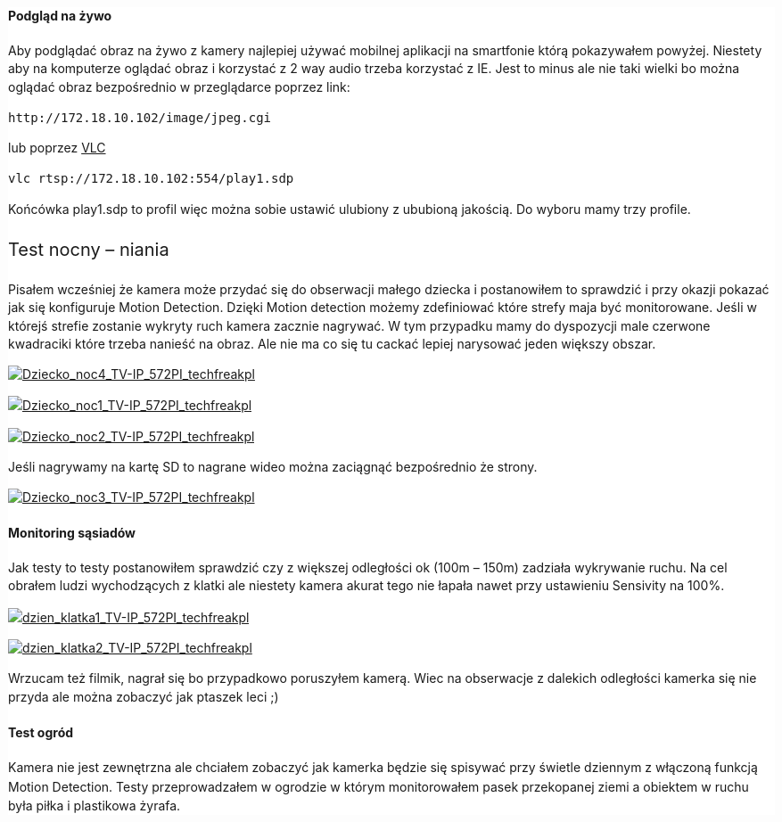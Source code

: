 #### Podgląd na żywo

Aby podglądać obraz na żywo z kamery najlepiej używać mobilnej aplikacji na smartfonie którą pokazywałem powyżej. Niestety aby na komputerze oglądać obraz i korzystać z 2 way audio trzeba korzystać z IE. Jest to minus ale nie taki wielki bo można oglądać obraz bezpośrednio w przeglądarce poprzez link:

<pre>http://172.18.10.102/image/jpeg.cgi</pre>

lub poprzez <a title="VLC" href="http://pl.wikipedia.org/wiki/VLC_media_player" target="_blank" rel="noopener">VLC</a>

<pre>vlc rtsp://172.18.10.102:554/play1.sdp</pre>

Końcówka play1.sdp to profil więc można sobie ustawić ulubiony z ububioną jakością. Do wyboru mamy trzy profile.

<span style="font-size: 1.42857em; line-height: 2.1em;">Test nocny &#8211; niania</span>

Pisałem wcześniej że kamera może przydać się do obserwacji małego dziecka i postanowiłem to sprawdzić i przy okazji pokazać jak się konfiguruje Motion Detection. Dzięki Motion detection możemy zdefiniować które strefy maja być monitorowane. Jeśli w którejś strefie zostanie wykryty ruch kamera zacznie nagrywać. W tym przypadku mamy do dyspozycji male czerwone kwadraciki które trzeba nanieść na obraz. Ale nie ma co się tu cackać lepiej narysować jeden większy obszar.

[<img class="aligncenter size-full wp-image-2951" src="http://techfreak.pl/wp-content/uploads/2013/04/Dziecko_noc4_TV-IP_572PI_techfreakpl.jpg" alt="Dziecko_noc4_TV-IP_572PI_techfreakpl" width="642" height="401" />][19]

<a style="line-height: 1.5em;" href="http://techfreak.pl/wp-content/uploads/2013/04/Dziecko_noc1_TV-IP_572PI_techfreakpl.jpg"><img class="aligncenter size-full wp-image-2948" src="http://techfreak.pl/wp-content/uploads/2013/04/Dziecko_noc1_TV-IP_572PI_techfreakpl.jpg" alt="Dziecko_noc1_TV-IP_572PI_techfreakpl" width="860" height="559" /></a>

[<img class="aligncenter size-full wp-image-2949" src="http://techfreak.pl/wp-content/uploads/2013/04/Dziecko_noc2_TV-IP_572PI_techfreakpl.jpg" alt="Dziecko_noc2_TV-IP_572PI_techfreakpl" width="856" height="564" />][20]

Jeśli nagrywamy na kartę SD to nagrane wideo można zaciągnąć bezpośrednio że strony.

[<img class="aligncenter size-full wp-image-2950" src="http://techfreak.pl/wp-content/uploads/2013/04/Dziecko_noc3_TV-IP_572PI_techfreakpl.jpg" alt="Dziecko_noc3_TV-IP_572PI_techfreakpl" width="850" height="637" />][21]



#### Monitoring sąsiadów

Jak testy to testy postanowiłem sprawdzić czy z większej odległości ok (100m &#8211; 150m) zadziała wykrywanie ruchu. Na cel obrałem ludzi wychodzących z klatki ale niestety kamera akurat tego nie łapała nawet przy ustawieniu Sensivity na 100%.

<a style="line-height: 1.5em;" href="http://techfreak.pl/wp-content/uploads/2013/04/dzien_klatka1_TV-IP_572PI_techfreakpl.jpg"><img class="aligncenter size-full wp-image-2962" src="http://techfreak.pl/wp-content/uploads/2013/04/dzien_klatka1_TV-IP_572PI_techfreakpl.jpg" alt="dzien_klatka1_TV-IP_572PI_techfreakpl" width="863" height="703" /></a>

[<img class="aligncenter size-full wp-image-2963" src="http://techfreak.pl/wp-content/uploads/2013/04/dzien_klatka2_TV-IP_572PI_techfreakpl.jpg" alt="dzien_klatka2_TV-IP_572PI_techfreakpl" width="861" height="703" />][22]

Wrzucam też filmik, nagrał się bo przypadkowo poruszyłem kamerą. Wiec na obserwacje z dalekich odległości kamerka się nie przyda ale można zobaczyć jak ptaszek leci ;)



#### Test ogród

<span style="line-height: 1.5em;">Kamera nie jest zewnętrzna ale chciałem zobaczyć jak kamerka będzie się spisywać przy świetle dziennym z włączoną funkcją Motion Detection. Testy przeprowadzałem w ogrodzie w którym monitorowałem pasek przekopanej ziemi a obiektem w ruchu była piłka i plastikowa żyrafa. </span>


 [1]: http://techfreak.pl/wp-content/uploads/2013/04/TRENDnet_TV-IP572PI_techfreakpl1.jpg
 [2]: http://techfreak.pl/wp-content/uploads/2013/04/TRENDnet_TV-IP572PI_techfreakpl2.jpg
 [3]: http://techfreak.pl/wp-content/uploads/2013/04/TRENDnet_TV-IP572PI_techfreakpl3.jpg
 [4]: http://techfreak.pl/wp-content/uploads/2013/04/montaz2_TV-IP572PI_techfreakpl.jpg
 [5]: http://techfreak.pl/wp-content/uploads/2013/04/montaz3_TV-IP572PI_techfreakpl.jpg
 [6]: http://techfreak.pl/wp-content/uploads/2013/04/montaz4_TV-IP572PI_techfreakpl.jpg
 [7]: http://techfreak.pl/wp-content/uploads/2013/04/montaz_TV-IP572PI_techfreakpl.jpg
 [8]: http://techfreak.pl/wp-content/uploads/2013/04/app1_TRENDnet_TV-IP572PI_Secure_pro_techfreakpl.jpg
 [9]: http://techfreak.pl/wp-content/uploads/2013/04/app2_TRENDnet_TV-IP572PI_Secure_pro_techfreakpl.jpg
 [10]: http://techfreak.pl/wp-content/uploads/2013/04/openvpn2_TRENDnet_TV-IP572PI_Secure_pro_techfreakpl.jpg
 [11]: http://techfreak.pl/wp-content/uploads/2013/04/openvpn1_TRENDnet_TV-IP572PI_Secure_pro_techfreakpl.jpg
 [12]: http://techfreak.pl/wp-content/uploads/2013/04/app4_TRENDnet_TV-IP572PI_Secure_pro_techfreakpl.jpg
 [13]: http://techfreak.pl/wp-content/uploads/2013/04/app3_TRENDnet_TV-IP572PI_Secure_pro_techfreakpl.jpg
 [14]: http://techfreak.pl/wp-content/uploads/2013/04/action2_TV-IP572PI_techfreakpl.jpg
 [15]: http://techfreak.pl/wp-content/uploads/2013/04/action_TV-IP572PI_techfreakpl.jpg
 [16]: http://techfreak.pl/wp-content/uploads/2013/04/name_TV-IP572PI_techfreakpl.jpg
 [17]: http://techfreak.pl/wp-content/uploads/2013/04/ledoff1_TRENDnet_TV-IP572PI.jpg
 [18]: http://techfreak.pl/wp-content/uploads/2013/04/ledoff2_TRENDnet_TV-IP572PI.jpg
 [19]: http://techfreak.pl/wp-content/uploads/2013/04/Dziecko_noc4_TV-IP_572PI_techfreakpl.jpg
 [20]: http://techfreak.pl/wp-content/uploads/2013/04/Dziecko_noc2_TV-IP_572PI_techfreakpl.jpg
 [21]: http://techfreak.pl/wp-content/uploads/2013/04/Dziecko_noc3_TV-IP_572PI_techfreakpl.jpg
 [22]: http://techfreak.pl/wp-content/uploads/2013/04/dzien_klatka2_TV-IP_572PI_techfreakpl.jpg
 [23]: http://techfreak.pl/wp-content/uploads/2013/04/Ogród1_TV-IP_572PI_techfreakpl.jpg
 [24]: http://techfreak.pl/wp-content/uploads/2013/04/Ogród2_TV-IP_572PI_techfreakpl.jpg
 [25]: http://techfreak.pl/wp-content/uploads/2013/04/Ogród4_TV-IP_572PI_techfreakpl.jpg
 [26]: http://techfreak.pl/wp-content/uploads/2013/04/Ogród5_TV-IP_572PI_techfreakpl.jpg
 [27]: http://techfreak.pl/wp-content/uploads/2013/04/Ogród3_TV-IP_572PI_techfreakpl.jpg
 [28]: http://techfreak.pl/wp-content/uploads/2013/04/snapshot1_TV-IP_572PI_techfreakpl.jpg
 [29]: http://techfreak.pl/wp-content/uploads/2013/04/snapshot2_TV-IP_572PI_techfreakpl.jpg